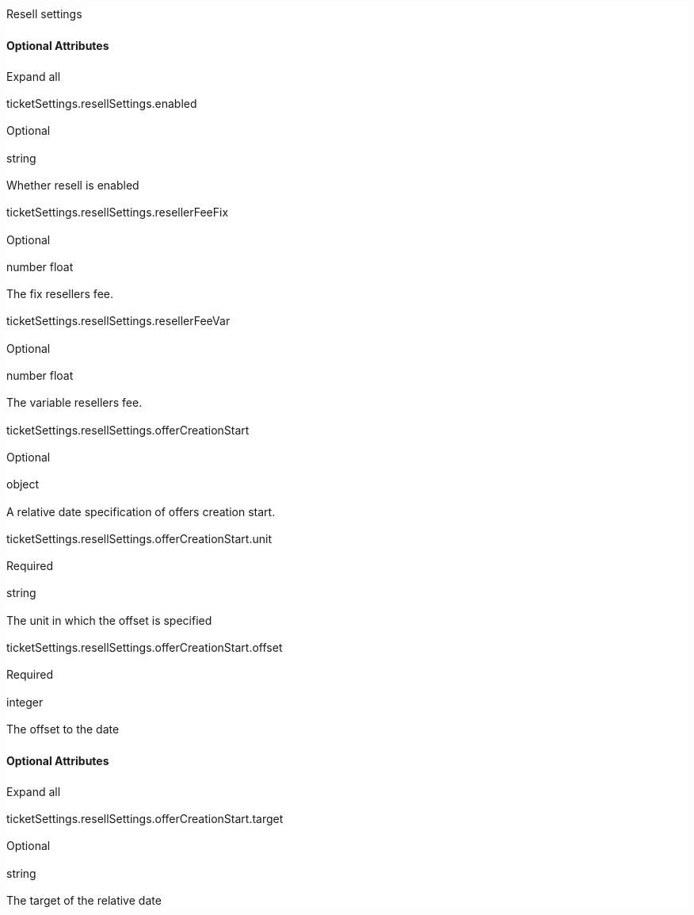 Resell settings

#### Optional Attributes

Expand all

ticketSettings.resellSettings.enabled

Optional

string

Whether resell is enabled

ticketSettings.resellSettings.resellerFeeFix

Optional

number float

The fix resellers fee.

ticketSettings.resellSettings.resellerFeeVar

Optional

number float

The variable resellers fee.

ticketSettings.resellSettings.offerCreationStart

Optional

object

A relative date specification of offers creation start.

ticketSettings.resellSettings.offerCreationStart.unit

Required

string

The unit in which the offset is specified

ticketSettings.resellSettings.offerCreationStart.offset

Required

integer

The offset to the date

#### Optional Attributes

Expand all

ticketSettings.resellSettings.offerCreationStart.target

Optional

string

The target of the relative date

